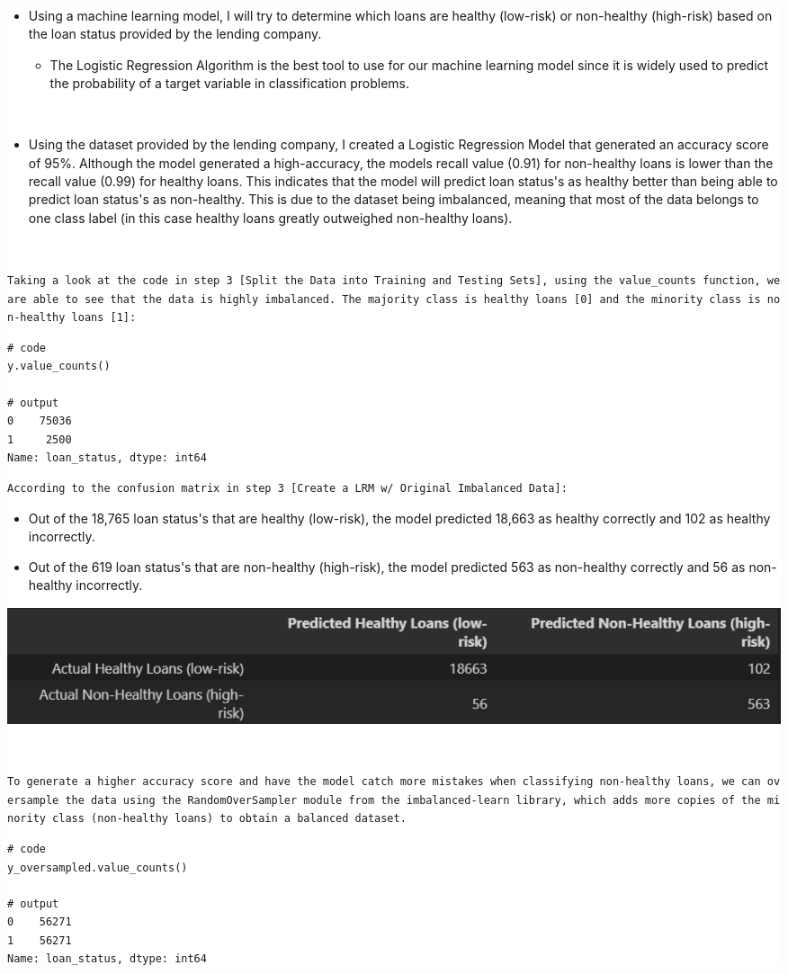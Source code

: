 * Using a machine learning model, I will try to determine which loans are healthy (low-risk) or non-healthy (high-risk) based on the loan status provided by the lending company. 

  * The Logistic Regression Algorithm is the best tool to use for our machine learning model since it is widely used to predict the probability of a target variable in classification problems.  

</br>

* Using the dataset provided by the lending company, I created a Logistic Regression Model that generated an accuracy score of 95%. Although the model generated a high-accuracy, the models recall value (0.91) for non-healthy loans is lower than the recall value (0.99) for healthy loans. This indicates that the model will predict loan status's as healthy better than being able to predict loan status's as non-healthy. This is due to the dataset being imbalanced, meaning that most of the data belongs to one class label (in this case healthy loans greatly outweighed non-healthy loans).

</br>

`Taking a look at the code in step 3 [Split the Data into Training and Testing Sets], using the value_counts function, we are able to see that the data is highly imbalanced. The majority class is healthy loans [0] and the minority class is non-healthy loans [1]:`

```
# code
y.value_counts()

# output
0    75036
1     2500
Name: loan_status, dtype: int64
```

`According to the confusion matrix in step 3 [Create a LRM w/ Original Imbalanced Data]:`

* Out of the 18,765 loan status's that are healthy (low-risk), the model predicted 18,663 as 
   healthy correctly and 102 as healthy incorrectly. 

* Out of the 619 loan status's that are non-healthy (high-risk), the model 
   predicted 563 as non-healthy correctly and 56 as non-healthy incorrectly.

![Classification Report of Imbalanced DataSet](/Images/confusion_matrix_imbalanced_df.png)

</br>

`To generate a higher accuracy score and have the model catch more mistakes when classifying non-healthy loans, we can oversample the data using the RandomOverSampler module from the imbalanced-learn library, which adds more copies of the minority class (non-healthy loans) to obtain a balanced dataset.`

```
# code
y_oversampled.value_counts()

# output
0    56271
1    56271
Name: loan_status, dtype: int64
```
